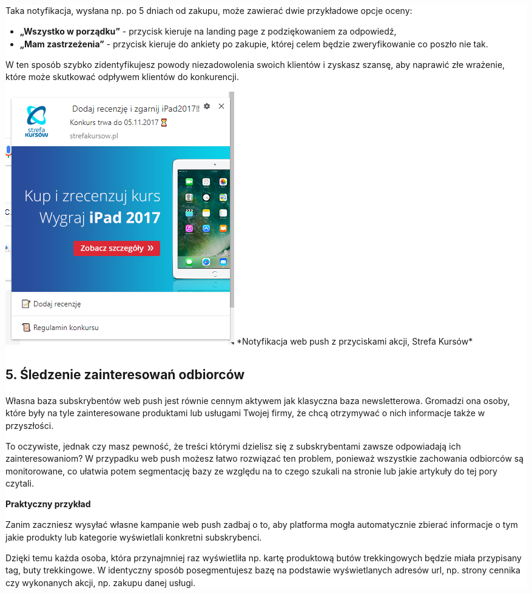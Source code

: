 Taka notyfikacja, wysłana np. po 5 dniach od zakupu, może zawierać dwie przykładowe opcje oceny:

- **„Wszystko w porządku”** - przycisk kieruje na landing page z podziękowaniem za odpowiedź,
- **„Mam zastrzeżenia”** - przycisk kieruje do ankiety po zakupie, której celem będzie zweryfikowanie co poszło nie tak.

W ten sposób szybko zidentyfikujesz powody niezadowolenia swoich klientów i zyskasz szansę, aby naprawić złe wrażenie, które może skutkować odpływem klientów do konkurencji.

<img src="image5.png" alt="PushPushGo - powiadomienia web push" class="big shadow">
*Notyfikacja web push z przyciskami akcji, Strefa Kursów*

## 5. Śledzenie zainteresowań odbiorców

Własna baza subskrybentów web push jest równie cennym aktywem jak klasyczna baza newsletterowa. Gromadzi ona osoby, które były na tyle zainteresowane produktami lub usługami Twojej firmy, że chcą otrzymywać o nich informacje także w przyszłości.

To oczywiste, jednak czy masz pewność, że treści którymi dzielisz się z subskrybentami zawsze odpowiadają ich zainteresowaniom? W przypadku web push możesz łatwo rozwiązać ten problem, ponieważ wszystkie zachowania odbiorców są monitorowane, co ułatwia potem segmentację bazy ze względu na to czego szukali na stronie lub jakie artykuły do tej pory czytali.

**Praktyczny przykład**

Zanim zaczniesz wysyłać własne kampanie web push zadbaj o to, aby platforma mogła automatycznie zbierać informacje o tym jakie produkty lub kategorie wyświetlali konkretni subskrybenci.

Dzięki temu każda osoba, która przynajmniej raz wyświetliła np. kartę produktową butów trekkingowych będzie miała przypisany tag, buty trekkingowe. W identyczny sposób posegmentujesz bazę na podstawie wyświetlanych adresów url, np. strony cennika czy wykonanych akcji, np. zakupu danej usługi.
